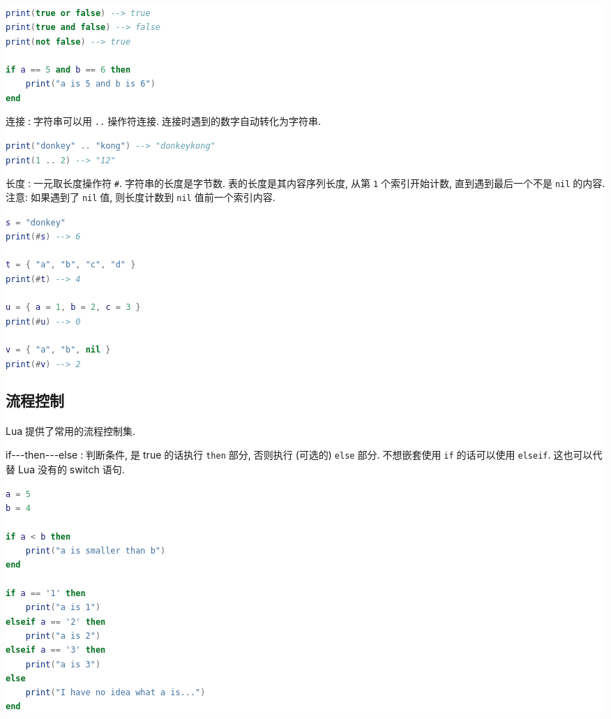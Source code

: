   ```lua
  print(true or false) --> true
  print(true and false) --> false
  print(not false) --> true

  if a == 5 and b == 6 then
      print("a is 5 and b is 6")
  end
  ```

连接
: 字符串可以用 `..` 操作符连接. 连接时遇到的数字自动转化为字符串.

  ```lua
  print("donkey" .. "kong") --> "donkeykong"
  print(1 .. 2) --> "12"
  ```

长度
: 一元取长度操作符 `#`. 字符串的长度是字节数. 表的长度是其内容序列长度, 从第 `1` 个索引开始计数, 直到遇到最后一个不是 `nil` 的内容. 注意: 如果遇到了 `nil` 值, 则长度计数到 `nil` 值前一个索引内容.

  ```lua
  s = "donkey"
  print(#s) --> 6

  t = { "a", "b", "c", "d" }
  print(#t) --> 4

  u = { a = 1, b = 2, c = 3 }
  print(#u) --> 0

  v = { "a", "b", nil }
  print(#v) --> 2
  ```

## 流程控制

Lua 提供了常用的流程控制集.

if---then---else
: 判断条件, 是 true 的话执行 `then` 部分, 否则执行 (可选的) `else` 部分. 不想嵌套使用 `if` 的话可以使用 `elseif`. 这也可以代替 Lua 没有的 switch 语句.

  ```lua
  a = 5
  b = 4

  if a < b then
      print("a is smaller than b")
  end

  if a == '1' then
      print("a is 1")
  elseif a == '2' then
      print("a is 2")
  elseif a == '3' then
      print("a is 3")
  else
      print("I have no idea what a is...")
  end
  ```

